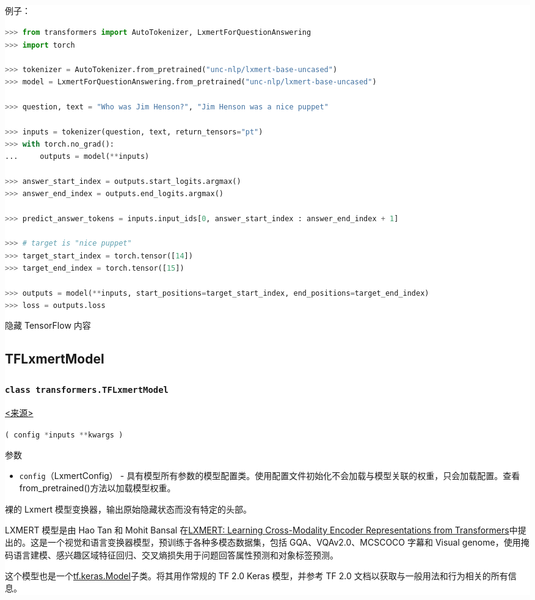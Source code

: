 例子：

```py
>>> from transformers import AutoTokenizer, LxmertForQuestionAnswering
>>> import torch

>>> tokenizer = AutoTokenizer.from_pretrained("unc-nlp/lxmert-base-uncased")
>>> model = LxmertForQuestionAnswering.from_pretrained("unc-nlp/lxmert-base-uncased")

>>> question, text = "Who was Jim Henson?", "Jim Henson was a nice puppet"

>>> inputs = tokenizer(question, text, return_tensors="pt")
>>> with torch.no_grad():
...     outputs = model(**inputs)

>>> answer_start_index = outputs.start_logits.argmax()
>>> answer_end_index = outputs.end_logits.argmax()

>>> predict_answer_tokens = inputs.input_ids[0, answer_start_index : answer_end_index + 1]

>>> # target is "nice puppet"
>>> target_start_index = torch.tensor([14])
>>> target_end_index = torch.tensor([15])

>>> outputs = model(**inputs, start_positions=target_start_index, end_positions=target_end_index)
>>> loss = outputs.loss
```

隐藏 TensorFlow 内容

## TFLxmertModel

### `class transformers.TFLxmertModel`

[<来源>](https://github.com/huggingface/transformers/blob/v4.37.2/src/transformers/models/lxmert/modeling_tf_lxmert.py#L1093)

```py
( config *inputs **kwargs )
```

参数

+   `config`（LxmertConfig） - 具有模型所有参数的模型配置类。使用配置文件初始化不会加载与模型关联的权重，只会加载配置。查看 from_pretrained()方法以加载模型权重。

裸的 Lxmert 模型变换器，输出原始隐藏状态而没有特定的头部。

LXMERT 模型是由 Hao Tan 和 Mohit Bansal 在[LXMERT: Learning Cross-Modality Encoder Representations from Transformers](https://arxiv.org/abs/1908.07490)中提出的。这是一个视觉和语言变换器模型，预训练于各种多模态数据集，包括 GQA、VQAv2.0、MCSCOCO 字幕和 Visual genome，使用掩码语言建模、感兴趣区域特征回归、交叉熵损失用于问题回答属性预测和对象标签预测。

这个模型也是一个[tf.keras.Model](https://www.tensorflow.org/api_docs/python/tf/keras/Model)子类。将其用作常规的 TF 2.0 Keras 模型，并参考 TF 2.0 文档以获取与一般用法和行为相关的所有信息。
